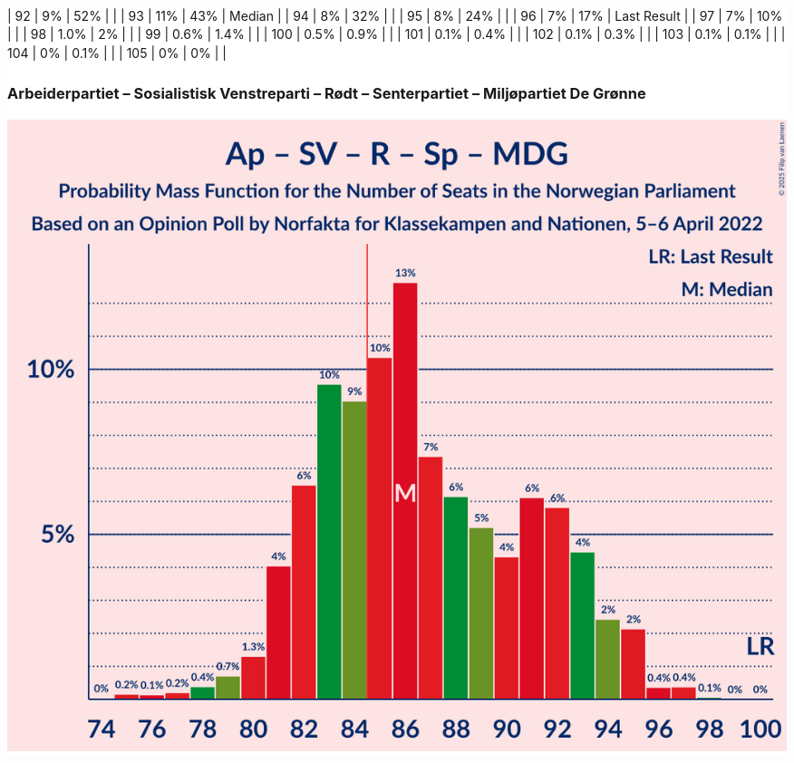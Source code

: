 | 92 | 9% | 52% |  |
| 93 | 11% | 43% | Median |
| 94 | 8% | 32% |  |
| 95 | 8% | 24% |  |
| 96 | 7% | 17% | Last Result |
| 97 | 7% | 10% |  |
| 98 | 1.0% | 2% |  |
| 99 | 0.6% | 1.4% |  |
| 100 | 0.5% | 0.9% |  |
| 101 | 0.1% | 0.4% |  |
| 102 | 0.1% | 0.3% |  |
| 103 | 0.1% | 0.1% |  |
| 104 | 0% | 0.1% |  |
| 105 | 0% | 0% |  |

### Arbeiderpartiet – Sosialistisk Venstreparti – Rødt – Senterpartiet – Miljøpartiet De Grønne

![Graph with seats probability mass function not yet produced](2022-04-06-Norfakta-coalitions-seats-pmf-ap–sv–r–sp–mdg.png "Seats Probability Mass Function")